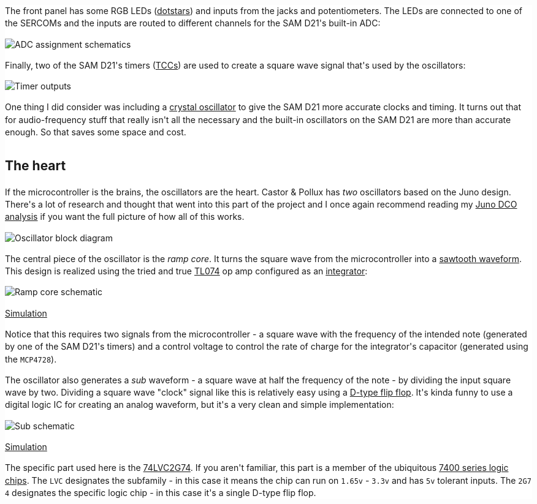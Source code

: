 The front panel has some RGB LEDs ([dotstars](https://learn.adafruit.com/adafruit-dotstar-leds/overview)) and inputs from the jacks and potentiometers. The LEDs are connected to one of the SERCOMs and the inputs are routed to different channels for the SAM D21's built-in ADC:

![ADC assignment schematics](/static/castor/adc-assignments.svg)

Finally, two of the SAM D21's timers ([TCCs](http://ww1.microchip.com/downloads/en/DeviceDoc/Atmel-42327-Single-slope-PWM-Implementation-using-SAM-D21-TCC-in-a-Touch-based-Application_Training-Manual_AN9232.pdf)) are used to create a square wave signal that's used by the oscillators:

![Timer outputs](/static/castor/tcc.svg)

One thing I did consider was including a [crystal oscillator](https://en.wikipedia.org/wiki/Crystal_oscillator) to give the SAM D21 more accurate clocks and timing. It turns out that for audio-frequency stuff that really isn't all the necessary and the built-in oscillators on the SAM D21 are more than accurate enough. So that saves some space and cost.


## The heart

If the microcontroller is the brains, the oscillators are the heart. Castor & Pollux has *two* oscillators based on the Juno design. There's a lot of research and thought that went into this part of the project and I once again recommend reading my [Juno DCO analysis](/the-design-of-the-juno-dco/) if you want the full picture of how all of this works.

![Oscillator block diagram](/static/castor/osc-block.svg)

The central piece of the oscillator is the *ramp core*. It turns the square wave from the microcontroller into a [sawtooth waveform](https://en.wikipedia.org/wiki/Sawtooth_wave). This design is realized using the tried and true [TL074](https://www.ti.com/product/TL074) op amp configured as an [integrator](https://www.allaboutcircuits.com/textbook/semiconductors/chpt-8/differentiator-integrator-circuits/):

![Ramp core schematic](/static/castor/ramp.svg)

<div class="image-caption"><a href="https://tinyurl.com/yg9j4qkm" target="_blank">Simulation</a></div>

Notice that this requires two signals from the microcontroller - a square wave with the frequency of the intended note (generated by one of the SAM D21's timers) and a control voltage to control the rate of charge for the integrator's capacitor (generated using the `MCP4728`).

The oscillator also generates a *sub* waveform - a square wave at half the frequency of the note - by dividing the input square wave by two. Dividing a square wave "clock" signal like this is relatively easy using a [D-type flip flop](https://en.wikipedia.org/wiki/Flip-flop_(electronics)#D_flip-flop). It's kinda funny to use a digital logic IC for creating an analog waveform, but it's a very clean and simple implementation:

![Sub schematic](/static/castor/sub.svg)

<div class="image-caption"><a href="https://tinyurl.com/ygwz98q7" target="_blank">Simulation</a></div>

The specific part used here is the [74LVC2G74](https://assets.nexperia.com/documents/data-sheet/74LVC2G74.pdf). If you aren't familiar, this part is a member of the ubiquitous [7400 series logic chips](https://en.wikipedia.org/wiki/7400-series_integrated_circuits). The `LVC` designates the subfamily - in this case it means the chip can run on `1.65v` - `3.3v` and has `5v` tolerant inputs. The `2G74` designates the specific logic chip - in this case it's a single D-type flip flop.
